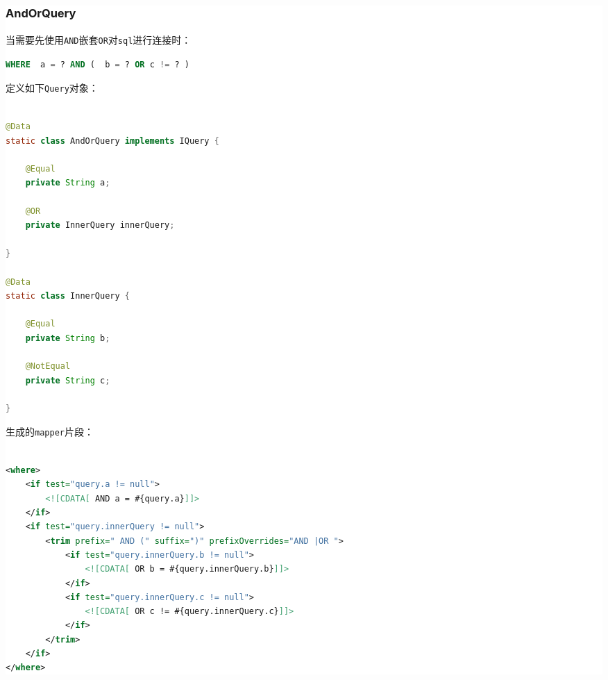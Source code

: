 ### AndOrQuery

当需要先使用`AND`嵌套`OR`对`sql`进行连接时：

```sql
WHERE  a = ? AND (  b = ? OR c != ? )
```

定义如下`Query`对象：

```java

@Data
static class AndOrQuery implements IQuery {

    @Equal
    private String a;

    @OR
    private InnerQuery innerQuery;

}

@Data
static class InnerQuery {

    @Equal
    private String b;

    @NotEqual
    private String c;

}
```

生成的`mapper`片段：

```xml

<where>
    <if test="query.a != null">
        <![CDATA[ AND a = #{query.a}]]>
    </if>
    <if test="query.innerQuery != null">
        <trim prefix=" AND (" suffix=")" prefixOverrides="AND |OR ">
            <if test="query.innerQuery.b != null">
                <![CDATA[ OR b = #{query.innerQuery.b}]]>
            </if>
            <if test="query.innerQuery.c != null">
                <![CDATA[ OR c != #{query.innerQuery.c}]]>
            </if>
        </trim>
    </if>
</where>

```
